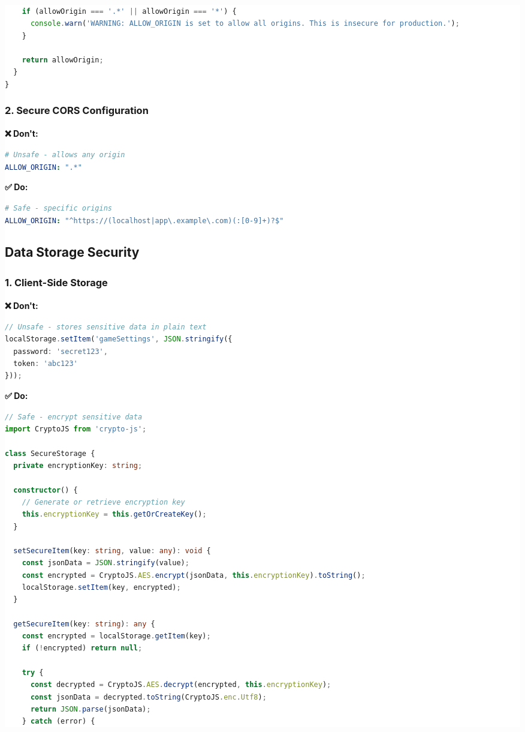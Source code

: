 ```typescript
    if (allowOrigin === '.*' || allowOrigin === '*') {
      console.warn('WARNING: ALLOW_ORIGIN is set to allow all origins. This is insecure for production.');
    }
    
    return allowOrigin;
  }
}
```

### 2. Secure CORS Configuration

**❌ Don't:**
```yaml
# Unsafe - allows any origin
ALLOW_ORIGIN: ".*"
```

**✅ Do:**
```yaml
# Safe - specific origins
ALLOW_ORIGIN: "^https://(localhost|app\.example\.com)(:[0-9]+)?$"
```

## Data Storage Security

### 1. Client-Side Storage

**❌ Don't:**
```typescript
// Unsafe - stores sensitive data in plain text
localStorage.setItem('gameSettings', JSON.stringify({
  password: 'secret123',
  token: 'abc123'
}));
```

**✅ Do:**
```typescript
// Safe - encrypt sensitive data
import CryptoJS from 'crypto-js';

class SecureStorage {
  private encryptionKey: string;
  
  constructor() {
    // Generate or retrieve encryption key
    this.encryptionKey = this.getOrCreateKey();
  }
  
  setSecureItem(key: string, value: any): void {
    const jsonData = JSON.stringify(value);
    const encrypted = CryptoJS.AES.encrypt(jsonData, this.encryptionKey).toString();
    localStorage.setItem(key, encrypted);
  }
  
  getSecureItem(key: string): any {
    const encrypted = localStorage.getItem(key);
    if (!encrypted) return null;
    
    try {
      const decrypted = CryptoJS.AES.decrypt(encrypted, this.encryptionKey);
      const jsonData = decrypted.toString(CryptoJS.enc.Utf8);
      return JSON.parse(jsonData);
    } catch (error) {
```